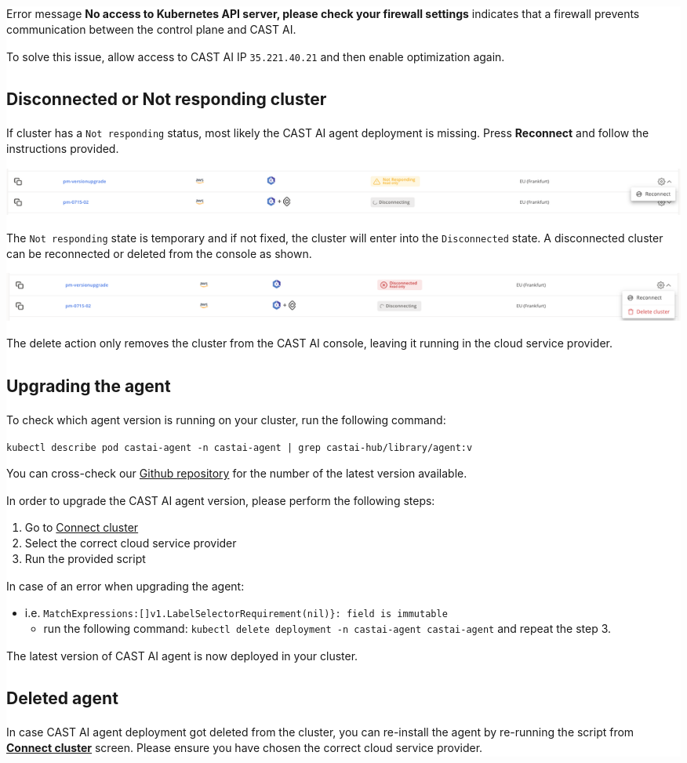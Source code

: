 Error message **No access to Kubernetes API server, please check your firewall settings** indicates that a firewall prevents communication between the control plane and CAST AI.

To solve this issue, allow access to CAST AI IP `35.221.40.21` and then enable optimization again.

## Disconnected or Not responding cluster

If cluster has a `Not responding` status, most likely the CAST AI agent deployment is missing. Press **Reconnect** and follow the instructions provided.

![](external-clusters/reconnect-cluster.png)

The `Not responding` state is temporary and if not fixed, the cluster will enter into the `Disconnected` state. A disconnected cluster can be reconnected or deleted from the console as shown.

![](external-clusters/disconnected-cluster.png)

The delete action only removes the cluster from the CAST AI console, leaving it running in the cloud service provider.

## Upgrading the agent

To check which agent version is running on your cluster, run the following command:

  ```shell
  kubectl describe pod castai-agent -n castai-agent | grep castai-hub/library/agent:v
  ```

You can cross-check our [Github repository](https://github.com/castai/k8s-agent) for the number of the latest version available.

In order to upgrade the CAST AI agent version, please perform the following steps:

1. Go to [Connect cluster](https://console.cast.ai/external-clusters/new)
2. Select the correct cloud service provider
3. Run the provided script

In case of an error when upgrading the agent:

* i.e. `MatchExpressions:[]v1.LabelSelectorRequirement(nil)}: field is immutable`
    * run the following command: `kubectl delete deployment -n castai-agent castai-agent` and repeat the step 3.

The latest version of CAST AI agent is now deployed in your cluster.

## Deleted agent

In case CAST AI agent deployment got deleted from the cluster, you can re-install the agent by re-running the script from [**Connect cluster**](https://console.cast.ai/external-clusters/new) screen. Please ensure you have chosen the correct cloud service provider.
